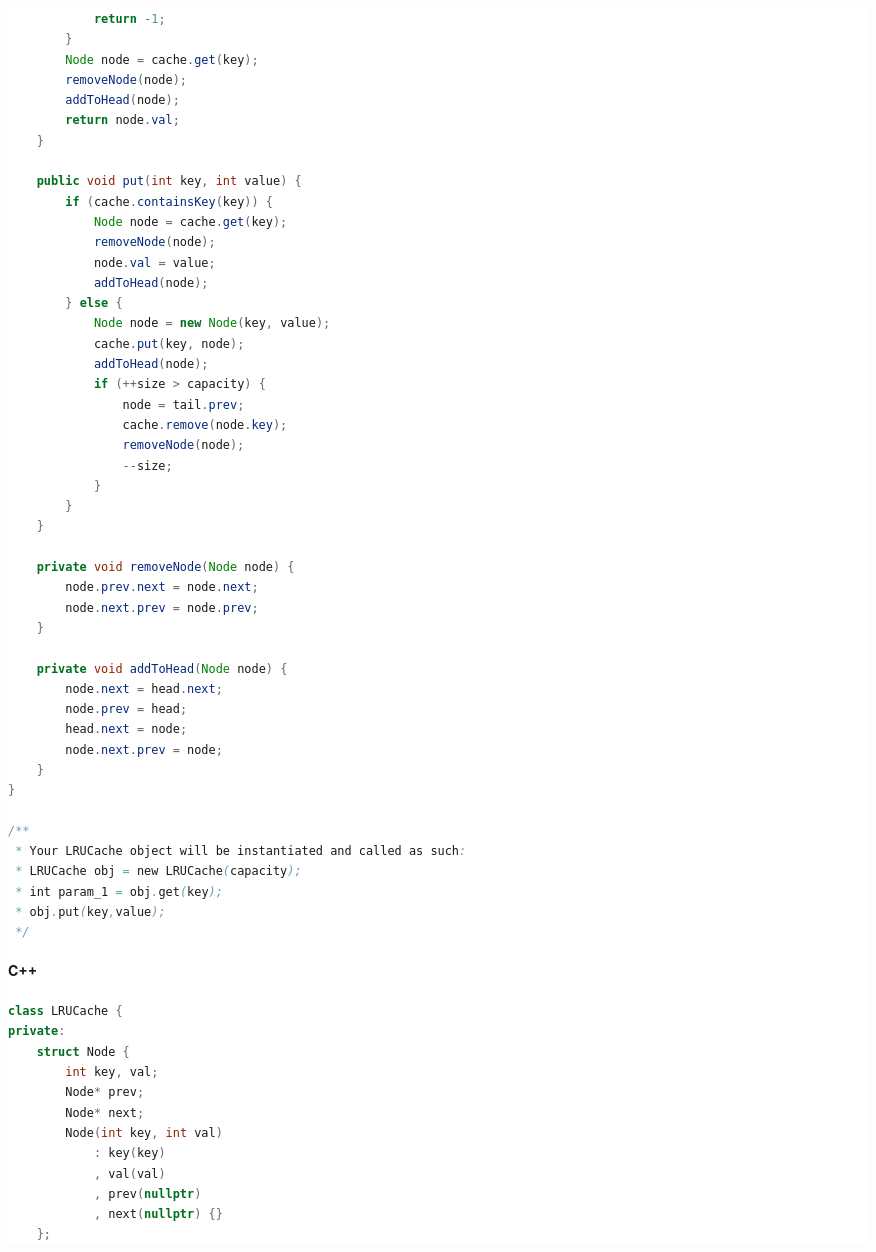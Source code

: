 ```java
            return -1;
        }
        Node node = cache.get(key);
        removeNode(node);
        addToHead(node);
        return node.val;
    }

    public void put(int key, int value) {
        if (cache.containsKey(key)) {
            Node node = cache.get(key);
            removeNode(node);
            node.val = value;
            addToHead(node);
        } else {
            Node node = new Node(key, value);
            cache.put(key, node);
            addToHead(node);
            if (++size > capacity) {
                node = tail.prev;
                cache.remove(node.key);
                removeNode(node);
                --size;
            }
        }
    }

    private void removeNode(Node node) {
        node.prev.next = node.next;
        node.next.prev = node.prev;
    }

    private void addToHead(Node node) {
        node.next = head.next;
        node.prev = head;
        head.next = node;
        node.next.prev = node;
    }
}

/**
 * Your LRUCache object will be instantiated and called as such:
 * LRUCache obj = new LRUCache(capacity);
 * int param_1 = obj.get(key);
 * obj.put(key,value);
 */
```

#### C++

```cpp
class LRUCache {
private:
    struct Node {
        int key, val;
        Node* prev;
        Node* next;
        Node(int key, int val)
            : key(key)
            , val(val)
            , prev(nullptr)
            , next(nullptr) {}
    };

```